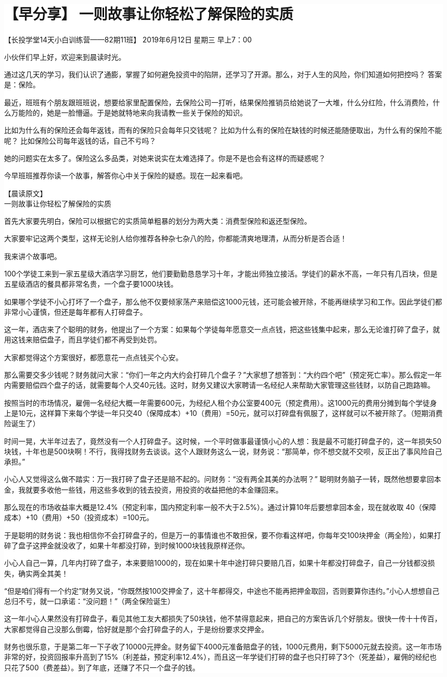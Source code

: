 # 【早分享】  一则故事让你轻松了解保险的实质

【长投学堂14天小白训练营——82期11班】
2019年6月12日 星期三 早上7：00

小伙伴们早上好，欢迎来到晨读时光。

通过这几天的学习，我们认识了通膨，掌握了如何避免投资中的陷阱，还学习了开源。那么，对于人生的风险，你们知道如何把控吗？ 答案是：保险。

最近，班班有个朋友跟班班说，想要给家里配置保险，去保险公司一打听，结果保险推销员给她说了一大堆，什么分红险，什么消费险，什么万能险的，她是一脸懵逼。于是她就特地来向我请教一些关于保险的知识。

比如为什么有的保险还会每年返钱，而有的保险只会每年只交钱呢？
比如为什么有的保险在缺钱的时候还能随便取出，为什么有的保险不能呢？
比如保险公司每年返钱的话，自己不亏吗？

她的问题实在太多了。保险这么多品类，对她来说实在太难选择了。你是不是也会有这样的而疑惑呢？

今早班班推荐你读一个故事，解答你心中关于保险的疑惑。现在一起来看吧。

【晨读原文】   
一则故事让你轻松了解保险的实质

首先大家要先明白，保险可以根据它的实质简单粗暴的划分为两大类：消费型保险和返还型保险。

大家要牢记这两个类型，这样无论别人给你推荐各种杂七杂八的险，你都能清爽地理清，从而分析是否合适！
 
我来讲个故事吧。

100个学徒工来到一家五星级大酒店学习厨艺，他们要勤勤恳恳学习十年，才能出师独立接活。学徒们的薪水不高，一年只有几百块，但是五星级酒店的餐具都非常名贵，一个盘子要1000块钱。

如果哪个学徒不小心打坏了一个盘子，那么他不仅要倾家荡产来赔偿这1000元钱，还可能会被开除，不能再继续学习和工作。因此学徒们都非常小心谨慎，但还是每年都有人打碎盘子。

这一年，酒店来了个聪明的财务，他提出了一个方案：如果每个学徒每年愿意交一点点钱，把这些钱集中起来，那么无论谁打碎了盘子，就用这钱来赔偿盘子，而且学徒们都不再受到处罚。

大家都觉得这个方案很好，都愿意花一点点钱买个心安。

那么需要交多少钱呢？财务就问大家：“你们一年之内大约会打碎几个盘子？”大家想了想答到：“大约四个吧”（预定死亡率）。那么假定一年内需要赔偿四个盘子的话，就需要每个人交40元钱。这时，财务又建议大家聘请一名经纪人来帮助大家管理这些钱财，以防自己跑路嘛。

按照当时的市场情况，雇佣一名经纪大概一年需要600元，为经纪人租个办公室要400元（预定费用）。这1000元的费用分摊到每个学徒身上是10元，这样算下来每个学徒一年只交40（保障成本）+10（费用）=50元，就可以打碎盘有佩服了，这样就可以不被开除了。（短期消费险诞生了）

时间一晃，大半年过去了，竟然没有一个人打碎盘子。这时候，一个平时做事最谨慎小心的人想：我是最不可能打碎盘子的，这一年损失50块钱，十年也是500块啊！不行，我得找财务去谈谈。这个人跟财务这么一说，财务说：“那简单，你不想交就不交呗，反正出了事风险自己承担。”

小心人又觉得这么做不踏实：万一我打碎了盘子还是赔不起的。问财务：“没有两全其美的办法啊？”
聪明财务脑子一转，既然他想要拿回本金，我就要多收他一些钱，用这些多收到的钱去投资，用投资的收益把他的本金赚回来。

那么现在的市场收益率大概是12.4%（预定利率，国内预定利率一般不大于2.5%）。通过计算10年后要想拿回本金，现在就收取 40（保障成本）+10（费用）+50（投资成本）=100元。

于是聪明的财务说：我也相信你不会打碎盘子的，但是万一的事情谁也不敢担保，要不你看这样吧，你每年交100块押金（两全险），如果打碎了盘子这押金就没收了，如果十年都没打碎，到时候1000块钱我原样还你。

小心人自己一算，几年内打碎了盘子，本来要赔1000的，现在如果十年中途打碎只要赔几百，如果十年都没打碎盘子，自己一分钱都没损失，确实两全其美！

“但是咱们得有一个约定”财务又说，“你既然按100交押金了，这十年都得交，中途也不能再把押金取回，否则要算你违约。”小心人想想自己总归不亏，就一口承诺：“没问题！”（两全保险诞生）

这一年小心人果然没有打碎盘子，看见其他工友大都损失了50块钱，他不禁得意起来，把自己的方案告诉几个好朋友。很快一传十十传百，大家都觉得自己没那么倒霉，恰好就是那个会打碎盘子的人，于是纷纷要求交押金。

财务也很乐意，于是第二年一下子收了10000元押金。财务留下4000元准备赔盘子的钱，1000元费用，剩下5000元就去投资。这一年市场非常的好，投资回报率升高到了15%（利差益，预定利率12.4%），而且这一年学徒们打碎的盘子也只打碎了3个（死差益），雇佣的经纪也只花了500（费差益）。到了年底，还赚了不只一个盘子的钱。
